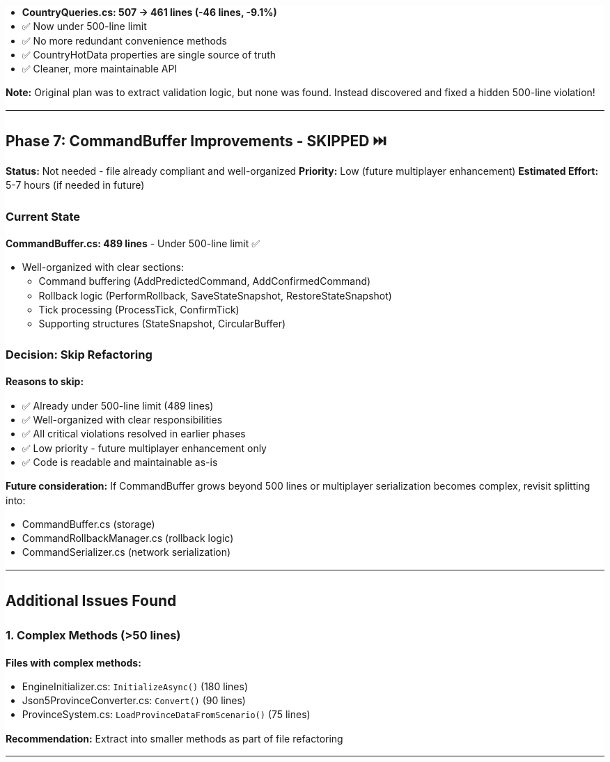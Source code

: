 - **CountryQueries.cs: 507 → 461 lines (-46 lines, -9.1%)**
- ✅ Now under 500-line limit
- ✅ No more redundant convenience methods
- ✅ CountryHotData properties are single source of truth
- ✅ Cleaner, more maintainable API

**Note:** Original plan was to extract validation logic, but none was found. Instead discovered and fixed a hidden 500-line violation!

---

## Phase 7: CommandBuffer Improvements - SKIPPED ⏭️

**Status:** Not needed - file already compliant and well-organized
**Priority:** Low (future multiplayer enhancement)
**Estimated Effort:** 5-7 hours (if needed in future)

### Current State

**CommandBuffer.cs: 489 lines** - Under 500-line limit ✅
- Well-organized with clear sections:
  - Command buffering (AddPredictedCommand, AddConfirmedCommand)
  - Rollback logic (PerformRollback, SaveStateSnapshot, RestoreStateSnapshot)
  - Tick processing (ProcessTick, ConfirmTick)
  - Supporting structures (StateSnapshot, CircularBuffer)

### Decision: Skip Refactoring

**Reasons to skip:**
- ✅ Already under 500-line limit (489 lines)
- ✅ Well-organized with clear responsibilities
- ✅ All critical violations resolved in earlier phases
- ✅ Low priority - future multiplayer enhancement only
- ✅ Code is readable and maintainable as-is

**Future consideration:** If CommandBuffer grows beyond 500 lines or multiplayer serialization becomes complex, revisit splitting into:
- CommandBuffer.cs (storage)
- CommandRollbackManager.cs (rollback logic)
- CommandSerializer.cs (network serialization)

---

## Additional Issues Found

### 1. Complex Methods (>50 lines)

**Files with complex methods:**
- EngineInitializer.cs: `InitializeAsync()` (180 lines)
- Json5ProvinceConverter.cs: `Convert()` (90 lines)
- ProvinceSystem.cs: `LoadProvinceDataFromScenario()` (75 lines)

**Recommendation:** Extract into smaller methods as part of file refactoring

---
